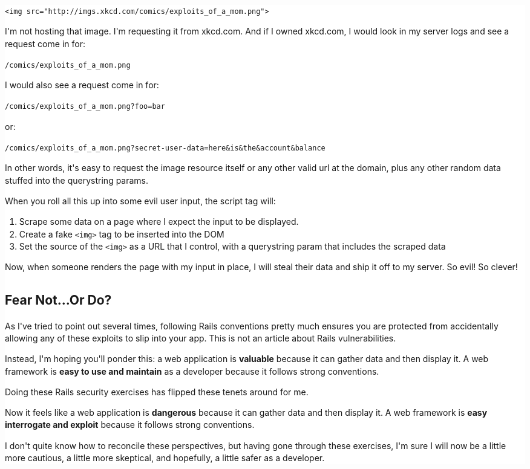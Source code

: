 `<img src="http://imgs.xkcd.com/comics/exploits_of_a_mom.png">`

I'm not hosting that image. I'm requesting it from xkcd.com. And if I owned xkcd.com, I would look in my server logs and see a request come in for:

`/comics/exploits_of_a_mom.png`

I would also see a request come in for:

`/comics/exploits_of_a_mom.png?foo=bar`

or:

`/comics/exploits_of_a_mom.png?secret-user-data=here&is&the&account&balance`

In other words, it's easy to request the image resource itself or any other valid url at the domain, plus any other random data stuffed into the querystring params.

When you roll all this up into some evil user input, the script tag will:

1. Scrape some data on a page where I expect the input to be displayed.
2. Create a fake `<img>` tag to be inserted into the DOM
3. Set the source of the `<img>` as a URL that I control, with a querystring param that includes the scraped data

Now, when someone renders the page with my input in place, I will steal their data and ship it off to my server. So evil! So clever!

Fear Not...Or Do?
-----------------

As I've tried to point out several times, following Rails conventions pretty much ensures you are protected from accidentally allowing any of these exploits to slip into your app. This is not an article about Rails vulnerabilities.

Instead, I'm hoping you'll ponder this: a web application is **valuable** because it can gather data and then display it. A web framework is **easy to use and maintain** as a developer because it follows strong conventions.

Doing these Rails security exercises has flipped these tenets around for me.

Now it feels like a web application is **dangerous** because it can gather data and then display it. A web framework is **easy interrogate and exploit** because it follows strong conventions.

I don't quite know how to reconcile these perspectives, but having gone through these exercises, I'm sure I will now be a little more cautious, a little more skeptical, and hopefully, a little safer as a developer.










